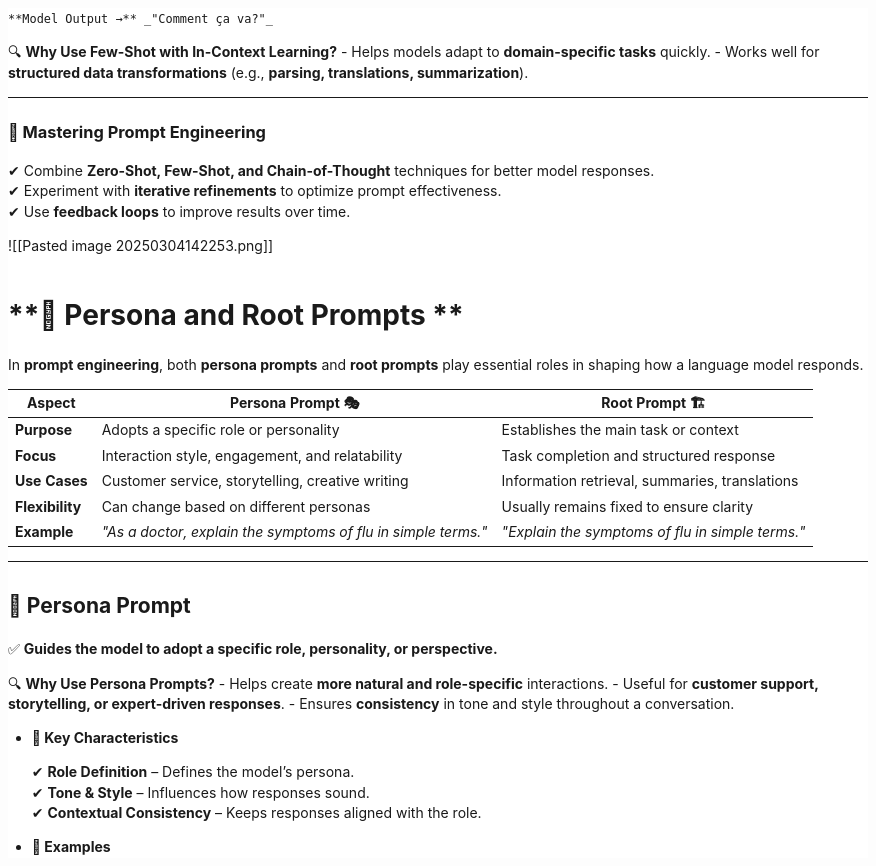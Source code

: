     **Model Output →** _"Comment ça va?"_

🔍 **Why Use Few-Shot with In-Context Learning?**
	- Helps models adapt to **domain-specific tasks** quickly.
	- Works well for **structured data transformations** (e.g., **parsing, translations, summarization**).

---

### **🚀 Mastering Prompt Engineering**

✔ Combine **Zero-Shot, Few-Shot, and Chain-of-Thought** techniques for better model responses.  
✔ Experiment with **iterative refinements** to optimize prompt effectiveness.  
✔ Use **feedback loops** to improve results over time.



![[Pasted image 20250304142253.png]]


# **📌  Persona and Root Prompts **

In **prompt engineering**, both **persona prompts** and **root prompts** play essential roles in shaping how a language model responds.


| **Aspect**      | **Persona Prompt** 🎭                                         | **Root Prompt** 🏗                               |
| --------------- | ------------------------------------------------------------- | ------------------------------------------------ |
| **Purpose**     | Adopts a specific role or personality                         | Establishes the main task or context             |
| **Focus**       | Interaction style, engagement, and relatability               | Task completion and structured response          |
| **Use Cases**   | Customer service, storytelling, creative writing              | Information retrieval, summaries, translations   |
| **Flexibility** | Can change based on different personas                        | Usually remains fixed to ensure clarity          |
| **Example**     | _"As a doctor, explain the symptoms of flu in simple terms."_ | _"Explain the symptoms of flu in simple terms."_ |

---

## **🔹 Persona Prompt**

✅ **Guides the model to adopt a specific role, personality, or perspective.**  

🔍 **Why Use Persona Prompts?**
	- Helps create **more natural and role-specific** interactions.
	- Useful for **customer support, storytelling, or expert-driven responses**.
	- Ensures **consistency** in tone and style throughout a conversation.

-  **📌 Key Characteristics**

	✔ **Role Definition** – Defines the model’s persona.  
	✔ **Tone & Style** – Influences how responses sound.  
	✔ **Contextual Consistency** – Keeps responses aligned with the role.

-  **📌 Examples**
